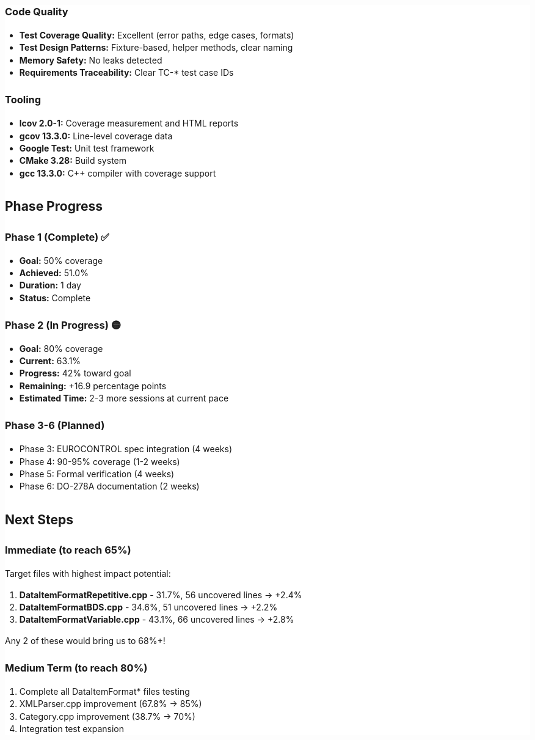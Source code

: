 ### Code Quality
- **Test Coverage Quality:** Excellent (error paths, edge cases, formats)
- **Test Design Patterns:** Fixture-based, helper methods, clear naming
- **Memory Safety:** No leaks detected
- **Requirements Traceability:** Clear TC-* test case IDs

### Tooling
- **lcov 2.0-1:** Coverage measurement and HTML reports
- **gcov 13.3.0:** Line-level coverage data
- **Google Test:** Unit test framework
- **CMake 3.28:** Build system
- **gcc 13.3.0:** C++ compiler with coverage support

## Phase Progress

### Phase 1 (Complete) ✅
- **Goal:** 50% coverage
- **Achieved:** 51.0%
- **Duration:** 1 day
- **Status:** Complete

### Phase 2 (In Progress) 🟡
- **Goal:** 80% coverage
- **Current:** 63.1%
- **Progress:** 42% toward goal
- **Remaining:** +16.9 percentage points
- **Estimated Time:** 2-3 more sessions at current pace

### Phase 3-6 (Planned)
- Phase 3: EUROCONTROL spec integration (4 weeks)
- Phase 4: 90-95% coverage (1-2 weeks)
- Phase 5: Formal verification (4 weeks)
- Phase 6: DO-278A documentation (2 weeks)

## Next Steps

### Immediate (to reach 65%)
Target files with highest impact potential:
1. **DataItemFormatRepetitive.cpp** - 31.7%, 56 uncovered lines → +2.4%
2. **DataItemFormatBDS.cpp** - 34.6%, 51 uncovered lines → +2.2%
3. **DataItemFormatVariable.cpp** - 43.1%, 66 uncovered lines → +2.8%

Any 2 of these would bring us to 68%+!

### Medium Term (to reach 80%)
1. Complete all DataItemFormat* files testing
2. XMLParser.cpp improvement (67.8% → 85%)
3. Category.cpp improvement (38.7% → 70%)
4. Integration test expansion

